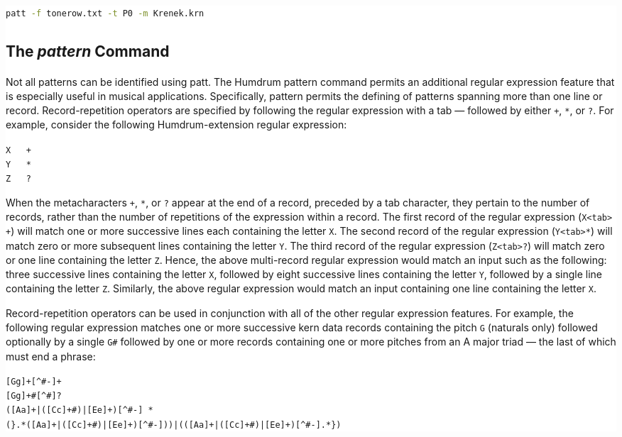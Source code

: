 ```bash
patt -f tonerow.txt -t P0 -m Krenek.krn
```



## The *pattern* Command ##



Not all patterns can be identified using <span class="tool">patt</span>.
The Humdrum <span class="tool">pattern</span> command permits an
additional regular expression feature that is especially useful in
musical applications. Specifically, <span class="tool">pattern</span>
permits the defining of patterns spanning more than one line or
record. Record-repetition operators are specified by following the
regular expression with a tab &mdash; followed by either `+`, `*`,
or `?`. For example, consider the following Humdrum-extension regular
expression:

```text
X	+
Y	*
Z	?
```

When the metacharacters `+`, `*`, or `?` appear at the end of a
record, preceded by a tab character, they pertain to the number of
records, rather than the number of repetitions of the expression
within a record.  The first record of the regular expression (`X<tab>+`)
will match one or more successive lines each containing the letter
`X`. The second record of the regular expression (`Y<tab>*`) will
match zero or more subsequent lines containing the letter `Y`.
The third record of the regular expression (`Z<tab>?`) will match zero
or one line containing the letter `Z`. Hence, the above
multi-record regular expression would match an input such as the
following: three successive lines containing the letter `X`,
followed by eight successive lines containing the letter `Y`,
followed by a single line containing the letter `Z`.  Similarly,
the above regular expression would match an input containing one
line containing the letter `X`.

Record-repetition operators can be used in conjunction with all of
the other regular expression features. For example, the following
regular expression matches one or more successive <span
class="rep">kern</span> data records containing the pitch `G`
(naturals only) followed optionally by a single `G#` followed
by one or more records containing one or more pitches from an A
major triad &mdash; the last of which must end a phrase:

```text
[Gg]+[^#-]+
[Gg]+#[^#]?
([Aa]+|([Cc]+#)|[Ee]+)[^#-] *
(}.*([Aa]+|([Cc]+#)|[Ee]+)[^#-]))|(([Aa]+|([Cc]+#)|[Ee]+)[^#-].*})
```
